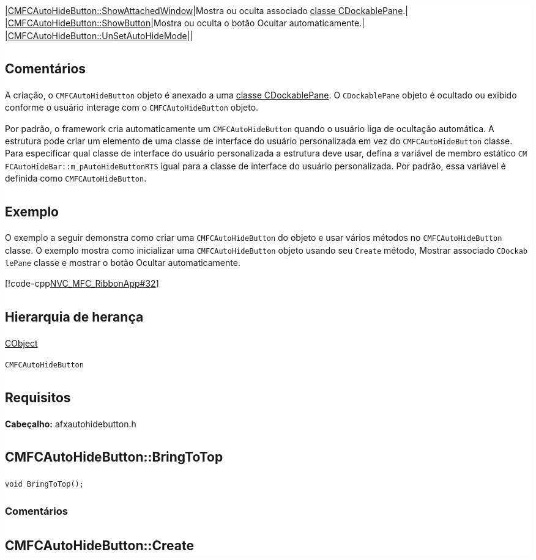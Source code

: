 |[CMFCAutoHideButton::ShowAttachedWindow](#showattachedwindow)|Mostra ou oculta associado [classe CDockablePane](../../mfc/reference/cdockablepane-class.md).|
|[CMFCAutoHideButton::ShowButton](#showbutton)|Mostra ou oculta o botão Ocultar automaticamente.|
|[CMFCAutoHideButton::UnSetAutoHideMode](#unsetautohidemode)||

## <a name="remarks"></a>Comentários

A criação, o `CMFCAutoHideButton` objeto é anexado a uma [classe CDockablePane](../../mfc/reference/cdockablepane-class.md). O `CDockablePane` objeto é ocultado ou exibido conforme o usuário interage com o `CMFCAutoHideButton` objeto.

Por padrão, o framework cria automaticamente um `CMFCAutoHideButton` quando o usuário liga de ocultação automática. A estrutura pode criar um elemento de uma classe de interface do usuário personalizada em vez do `CMFCAutoHideButton` classe. Para especificar qual classe de interface do usuário personalizada a estrutura deve usar, defina a variável de membro estático `CMFCAutoHideBar::m_pAutoHideButtonRTS` igual para a classe de interface do usuário personalizada. Por padrão, essa variável é definida como `CMFCAutoHideButton`.

## <a name="example"></a>Exemplo

O exemplo a seguir demonstra como criar uma `CMFCAutoHideButton` do objeto e usar vários métodos no `CMFCAutoHideButton` classe. O exemplo mostra como inicializar uma `CMFCAutoHideButton` objeto usando seu `Create` método, Mostrar associado `CDockablePane` classe e mostrar o botão Ocultar automaticamente.

[!code-cpp[NVC_MFC_RibbonApp#32](../../mfc/reference/codesnippet/cpp/cmfcautohidebutton-class_1.cpp)]

## <a name="inheritance-hierarchy"></a>Hierarquia de herança

[CObject](../../mfc/reference/cobject-class.md)

`CMFCAutoHideButton`

## <a name="requirements"></a>Requisitos

**Cabeçalho:** afxautohidebutton.h

##  <a name="bringtotop"></a>  CMFCAutoHideButton::BringToTop

```
void BringToTop();
```

### <a name="remarks"></a>Comentários

##  <a name="create"></a>  CMFCAutoHideButton::Create
